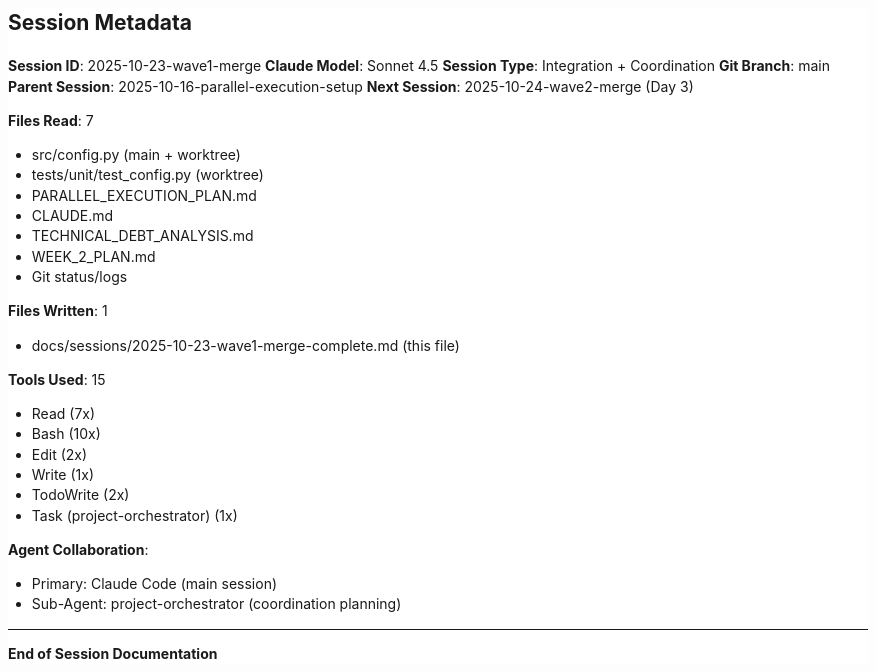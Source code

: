 ## Session Metadata

**Session ID**: 2025-10-23-wave1-merge
**Claude Model**: Sonnet 4.5
**Session Type**: Integration + Coordination
**Git Branch**: main
**Parent Session**: 2025-10-16-parallel-execution-setup
**Next Session**: 2025-10-24-wave2-merge (Day 3)

**Files Read**: 7
- src/config.py (main + worktree)
- tests/unit/test_config.py (worktree)
- PARALLEL_EXECUTION_PLAN.md
- CLAUDE.md
- TECHNICAL_DEBT_ANALYSIS.md
- WEEK_2_PLAN.md
- Git status/logs

**Files Written**: 1
- docs/sessions/2025-10-23-wave1-merge-complete.md (this file)

**Tools Used**: 15
- Read (7x)
- Bash (10x)
- Edit (2x)
- Write (1x)
- TodoWrite (2x)
- Task (project-orchestrator) (1x)

**Agent Collaboration**:
- Primary: Claude Code (main session)
- Sub-Agent: project-orchestrator (coordination planning)

---

**End of Session Documentation**
